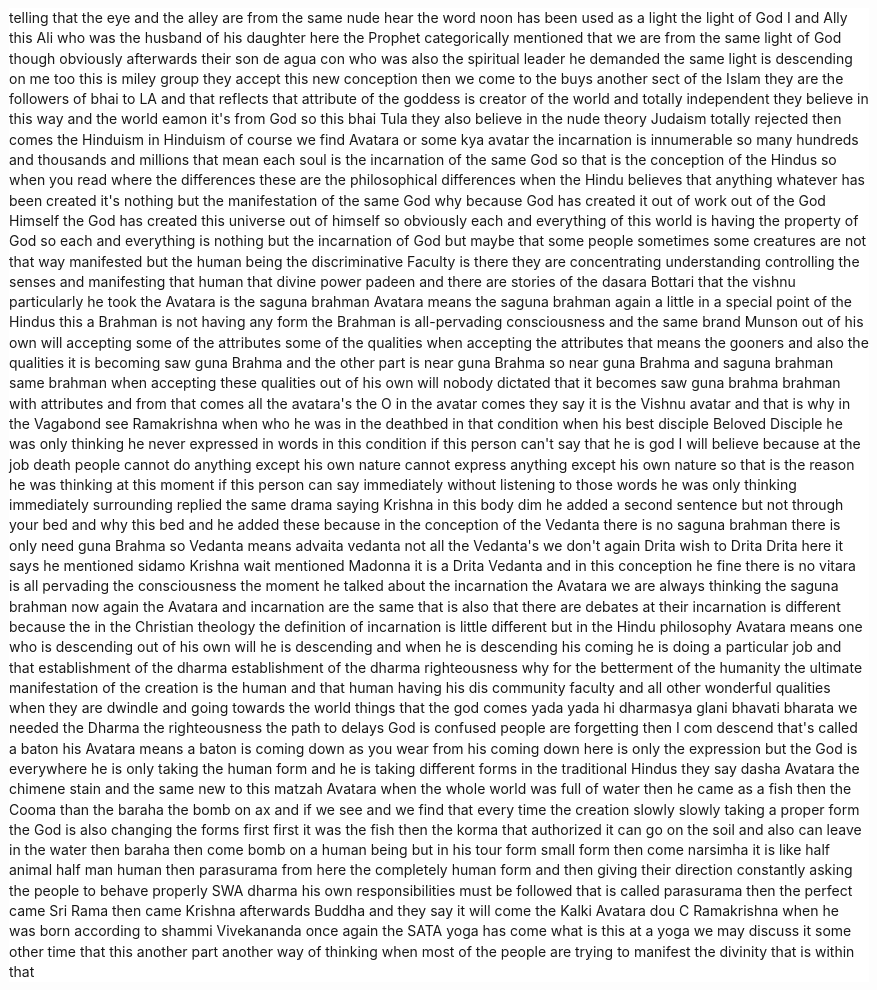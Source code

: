 telling that the eye and the alley are from the same nude hear the word noon has been used as a light the light of God I and Ally this Ali who was the husband of his daughter here the Prophet categorically mentioned that we are from the same light of God though obviously afterwards their son de agua con who was also the spiritual leader he demanded the same light is descending on me too this is miley group they accept this new conception then we come to the buys another sect of the Islam they are the followers of bhai to LA and that reflects that attribute of the goddess is creator of the world and totally independent they believe in this way and the world eamon it's from God so this bhai Tula they also believe in the nude theory Judaism totally rejected then comes the Hinduism in Hinduism of course we find Avatara or some kya avatar the incarnation is innumerable so many hundreds and thousands and millions that mean each soul is the incarnation of the same God so that is the conception of the Hindus so when you read where the differences these are the philosophical differences when the Hindu believes that anything whatever has been created it's nothing but the manifestation of the same God why because God has created it out of work out of the God Himself the God has created this universe out of himself so obviously each and everything of this world is having the property of God so each and everything is nothing but the incarnation of God but maybe that some people sometimes some creatures are not that way manifested but the human being the discriminative Faculty is there they are concentrating understanding controlling the senses and manifesting that human that divine power padeen and there are stories of the dasara Bottari that the vishnu particularly he took the Avatara is the saguna brahman Avatara means the saguna brahman again a little in a special point of the Hindus this a Brahman is not having any form the Brahman is all-pervading consciousness and the same brand Munson out of his own will accepting some of the attributes some of the qualities when accepting the attributes that means the gooners and also the qualities it is becoming saw guna Brahma and the other part is near guna Brahma so near guna Brahma and saguna brahman same brahman when accepting these qualities out of his own will nobody dictated that it becomes saw guna brahma brahman with attributes and from that comes all the avatara's the O in the avatar comes they say it is the Vishnu avatar and that is why in the Vagabond see Ramakrishna when who he was in the deathbed in that condition when his best disciple Beloved Disciple he was only thinking he never expressed in words in this condition if this person can't say that he is god I will believe because at the job death people cannot do anything except his own nature cannot express anything except his own nature so that is the reason he was thinking at this moment if this person can say immediately without listening to those words he was only thinking immediately surrounding replied the same drama saying Krishna in this body dim he added a second sentence but not through your bed and why this bed and he added these because in the conception of the Vedanta there is no saguna brahman there is only need guna Brahma so Vedanta means advaita vedanta not all the Vedanta's we don't again Drita wish to Drita Drita here it says he mentioned sidamo Krishna wait mentioned Madonna it is a Drita Vedanta and in this conception he fine there is no vitara is all pervading the consciousness the moment he talked about the incarnation the Avatara we are always thinking the saguna brahman now again the Avatara and incarnation are the same that is also that there are debates at their incarnation is different because the in the Christian theology the definition of incarnation is little different but in the Hindu philosophy Avatara means one who is descending out of his own will he is descending and when he is descending his coming he is doing a particular job and that establishment of the dharma establishment of the dharma righteousness why for the betterment of the humanity the ultimate manifestation of the creation is the human and that human having his dis community faculty and all other wonderful qualities when they are dwindle and going towards the world things that the god comes yada yada hi dharmasya glani bhavati bharata we needed the Dharma the righteousness the path to delays God is confused people are forgetting then I com descend that's called a baton his Avatara means a baton is coming down as you wear from his coming down here is only the expression but the God is everywhere he is only taking the human form and he is taking different forms in the traditional Hindus they say dasha Avatara the chimene stain and the same  new to this matzah Avatara when the whole world was full of water then he came as a fish then the Cooma than the baraha the bomb on ax and if we see and we find that every time the creation slowly slowly taking a proper form the God is also changing the forms first first it was the fish then the korma that authorized it can go on the soil and also can leave in the water then baraha then come bomb on a human being but in his tour form small form then come narsimha it is like half animal half man human then parasurama from here the completely human form and then giving their direction constantly asking the people to behave properly SWA dharma his own responsibilities must be followed that is called parasurama then the perfect came Sri Rama then came Krishna afterwards Buddha and they say it will come the Kalki Avatara dou C Ramakrishna when he was born according to shammi Vivekananda once again the SATA yoga has come what is this at a yoga we may discuss it some other time that this another part another way of thinking when most of the people are trying to manifest the divinity that is within that